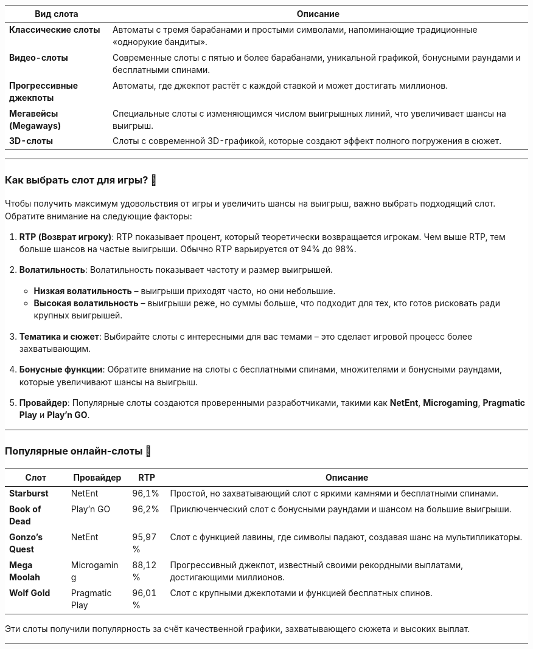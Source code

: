 | Вид слота                | Описание                                                                                                   |
|--------------------------|------------------------------------------------------------------------------------------------------------|
| **Классические слоты**   | Автоматы с тремя барабанами и простыми символами, напоминающие традиционные «однорукие бандиты».          |
| **Видео-слоты**          | Современные слоты с пятью и более барабанами, уникальной графикой, бонусными раундами и бесплатными спинами.|
| **Прогрессивные джекпоты** | Автоматы, где джекпот растёт с каждой ставкой и может достигать миллионов.                                |
| **Мегавейсы (Megaways)** | Специальные слоты с изменяющимся числом выигрышных линий, что увеличивает шансы на выигрыш.                |
| **3D-слоты**             | Слоты с современной 3D-графикой, которые создают эффект полного погружения в сюжет.                        |

---

### Как выбрать слот для игры? 🎯

Чтобы получить максимум удовольствия от игры и увеличить шансы на выигрыш, важно выбрать подходящий слот. Обратите внимание на следующие факторы:

1. **RTP (Возврат игроку)**: RTP показывает процент, который теоретически возвращается игрокам. Чем выше RTP, тем больше шансов на частые выигрыши. Обычно RTP варьируется от 94% до 98%.

2. **Волатильность**: Волатильность показывает частоту и размер выигрышей.
   - **Низкая волатильность** – выигрыши приходят часто, но они небольшие.
   - **Высокая волатильность** – выигрыши реже, но суммы больше, что подходит для тех, кто готов рисковать ради крупных выигрышей.

3. **Тематика и сюжет**: Выбирайте слоты с интересными для вас темами – это сделает игровой процесс более захватывающим.

4. **Бонусные функции**: Обратите внимание на слоты с бесплатными спинами, множителями и бонусными раундами, которые увеличивают шансы на выигрыш.

5. **Провайдер**: Популярные слоты создаются проверенными разработчиками, такими как **NetEnt**, **Microgaming**, **Pragmatic Play** и **Play’n GO**.

---

### Популярные онлайн-слоты 🎰

| Слот                     | Провайдер          | RTP     | Описание                                                                                 |
|--------------------------|--------------------|---------|------------------------------------------------------------------------------------------|
| **Starburst**            | NetEnt             | 96,1%   | Простой, но захватывающий слот с яркими камнями и бесплатными спинами.                   |
| **Book of Dead**         | Play’n GO          | 96,2%   | Приключенческий слот с бонусными раундами и шансом на большие выигрыши.                  |
| **Gonzo’s Quest**        | NetEnt             | 95,97%  | Слот с функцией лавины, где символы падают, создавая шанс на мультипликаторы.            |
| **Mega Moolah**          | Microgaming        | 88,12%  | Прогрессивный джекпот, известный своими рекордными выплатами, достигающими миллионов.    |
| **Wolf Gold**            | Pragmatic Play     | 96,01%  | Слот с крупными джекпотами и функцией бесплатных спинов.                                 |

Эти слоты получили популярность за счёт качественной графики, захватывающего сюжета и высоких выплат.

---

